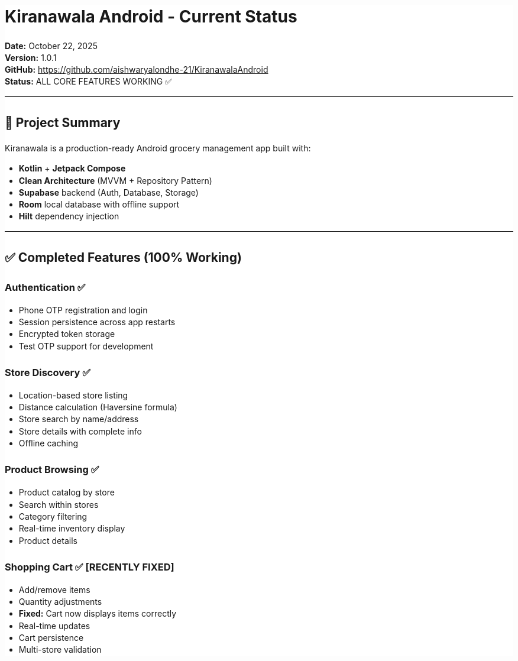 # Kiranawala Android - Current Status

**Date:** October 22, 2025  
**Version:** 1.0.1  
**GitHub:** https://github.com/aishwaryalondhe-21/KiranawalaAndroid  
**Status:** ALL CORE FEATURES WORKING ✅

---

## 🎯 Project Summary

Kiranawala is a production-ready Android grocery management app built with:
- **Kotlin** + **Jetpack Compose**
- **Clean Architecture** (MVVM + Repository Pattern)
- **Supabase** backend (Auth, Database, Storage)
- **Room** local database with offline support
- **Hilt** dependency injection

---

## ✅ Completed Features (100% Working)

### Authentication ✅
- Phone OTP registration and login
- Session persistence across app restarts
- Encrypted token storage
- Test OTP support for development

### Store Discovery ✅
- Location-based store listing
- Distance calculation (Haversine formula)
- Store search by name/address
- Store details with complete info
- Offline caching

### Product Browsing ✅
- Product catalog by store
- Search within stores
- Category filtering
- Real-time inventory display
- Product details

### Shopping Cart ✅ **[RECENTLY FIXED]**
- Add/remove items
- Quantity adjustments
- **Fixed:** Cart now displays items correctly
- Real-time updates
- Cart persistence
- Multi-store validation
